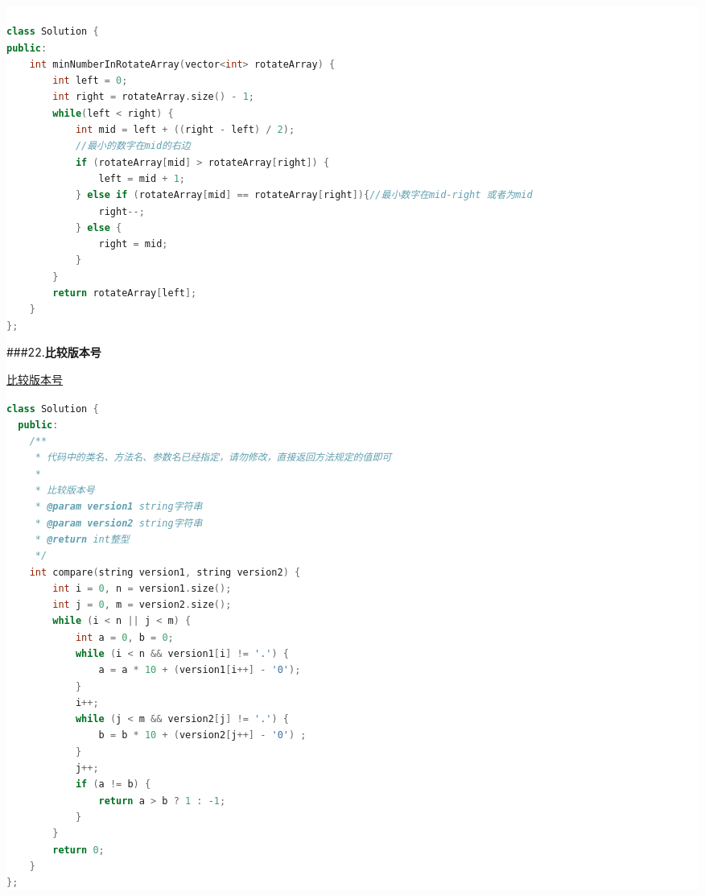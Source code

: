 ```c++

class Solution {
public:
    int minNumberInRotateArray(vector<int> rotateArray) {
        int left = 0;
        int right = rotateArray.size() - 1;
        while(left < right) {
            int mid = left + ((right - left) / 2);
            //最小的数字在mid的右边
            if (rotateArray[mid] > rotateArray[right]) {
                left = mid + 1;
            } else if (rotateArray[mid] == rotateArray[right]){//最小数字在mid-right 或者为mid
                right--;         
            } else {
                right = mid;
            }
        }
        return rotateArray[left];
    }
};

```



###22.**比较版本号**

[比较版本号](https://www.nowcoder.com/practice/2b317e02f14247a49ffdbdba315459e7?tpId=295&tags=&title=&difficulty=0&judgeStatus=0&rp=0&sourceUrl=%2Fexam%2Foj%3Ftab%3D%25E7%25AE%2597%25E6%25B3%2595%25E7%25AF%2587%26topicId%3D295)

```C++
class Solution {
  public:
    /**
     * 代码中的类名、方法名、参数名已经指定，请勿修改，直接返回方法规定的值即可
     *
     * 比较版本号
     * @param version1 string字符串
     * @param version2 string字符串
     * @return int整型
     */
    int compare(string version1, string version2) {
        int i = 0, n = version1.size();
        int j = 0, m = version2.size();
        while (i < n || j < m) {
            int a = 0, b = 0;
            while (i < n && version1[i] != '.') {
                a = a * 10 + (version1[i++] - '0');
            }
            i++;
            while (j < m && version2[j] != '.') {
                b = b * 10 + (version2[j++] - '0') ;
            }
            j++;
            if (a != b) {
                return a > b ? 1 : -1;
            }
        }
        return 0;
    }
};
```
